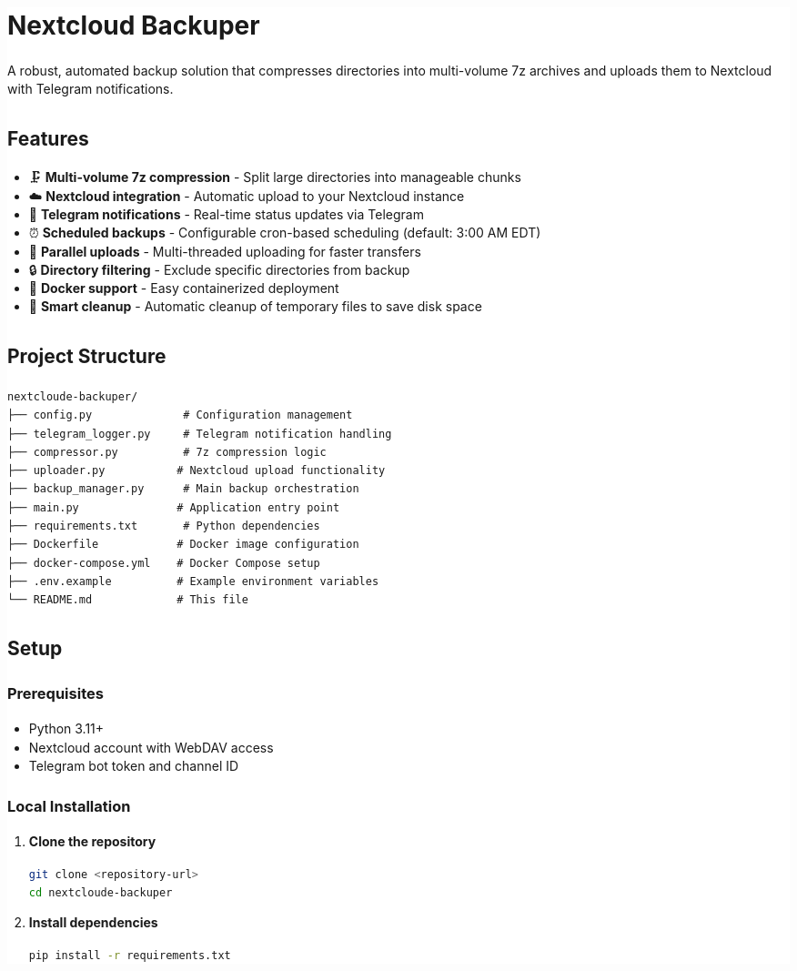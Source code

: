 # Nextcloud Backuper

A robust, automated backup solution that compresses directories into multi-volume 7z archives and uploads them to Nextcloud with Telegram notifications.

## Features

- 🗜️ **Multi-volume 7z compression** - Split large directories into manageable chunks
- ☁️ **Nextcloud integration** - Automatic upload to your Nextcloud instance
- 📱 **Telegram notifications** - Real-time status updates via Telegram
- ⏰ **Scheduled backups** - Configurable cron-based scheduling (default: 3:00 AM EDT)
- 🚀 **Parallel uploads** - Multi-threaded uploading for faster transfers
- 🔒 **Directory filtering** - Exclude specific directories from backup
- 🐳 **Docker support** - Easy containerized deployment
- 💾 **Smart cleanup** - Automatic cleanup of temporary files to save disk space

## Project Structure

```
nextcloude-backuper/
├── config.py              # Configuration management
├── telegram_logger.py     # Telegram notification handling
├── compressor.py          # 7z compression logic
├── uploader.py           # Nextcloud upload functionality
├── backup_manager.py      # Main backup orchestration
├── main.py               # Application entry point
├── requirements.txt       # Python dependencies
├── Dockerfile            # Docker image configuration
├── docker-compose.yml    # Docker Compose setup
├── .env.example          # Example environment variables
└── README.md             # This file
```

## Setup

### Prerequisites

- Python 3.11+
- Nextcloud account with WebDAV access
- Telegram bot token and channel ID

### Local Installation

1. **Clone the repository**
   ```bash
   git clone <repository-url>
   cd nextcloude-backuper
   ```

2. **Install dependencies**
   ```bash
   pip install -r requirements.txt
   ```
